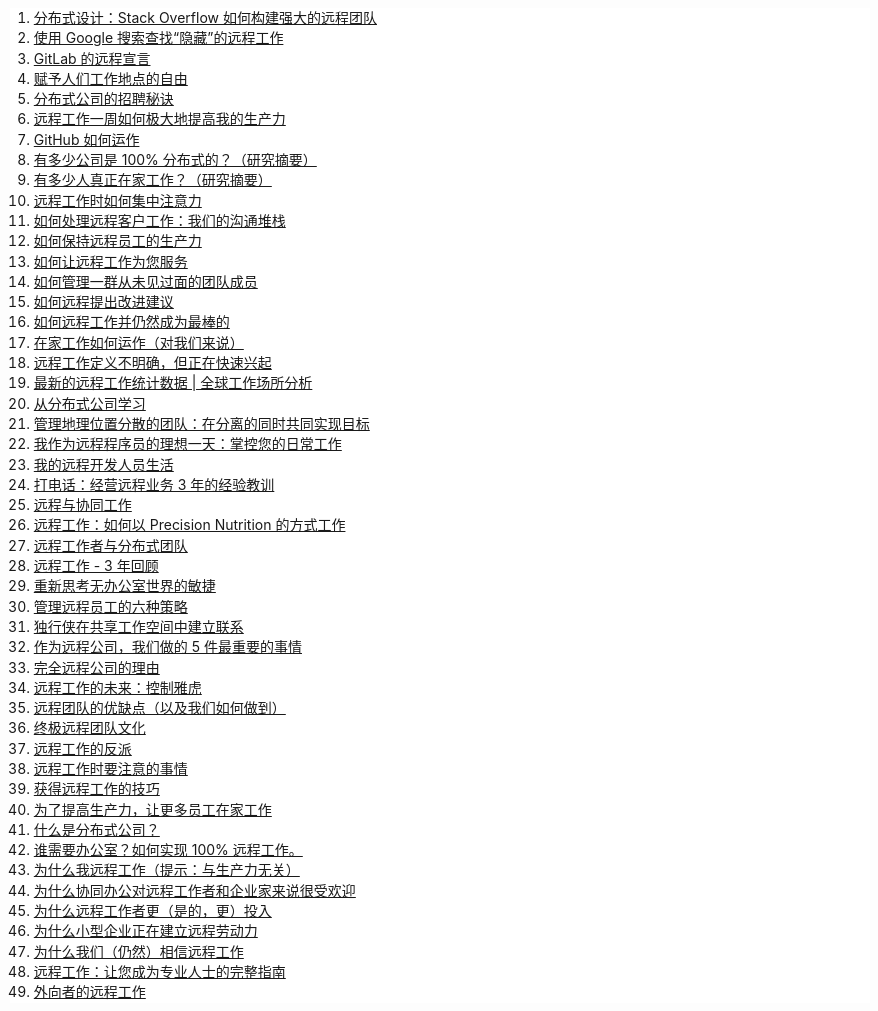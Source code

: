   1. [分布式设计：Stack Overflow 如何构建强大的远程团队](https://www.tedgoas.com/blog/distributed-design/)
  1. [使用 Google 搜索查找“隐藏”的远程工作](https://medium.com/ft-remote-job/how-to-find-hidden-remote-jobs-using-google-search-12ebaa2ea8ea?source=friends_link&sk=3bc251fed25dddd4c1a024ae4dd58e30)
  1. [GitLab 的远程宣言](https://about.gitlab.com/2015/04/08/the-remote-manifesto/)
  1. [赋予人们工作地点的自由](https://www.virgin.com/richard-branson/give-people-the-freedom-of-where-to-work)
  1. [分布式公司的招聘秘诀](https://www.lullabot.com/articles/hiring-secrets-of-a-distributed-company)
  1. [远程工作一周如何极大地提高我的生产力](https://www.alexrodba.com/2016/07/24/how-a-week-of-remote-work-boosts-my-productivity-enormously/)
  1. [GitHub 如何运作](https://zachholman.com/posts/how-github-works/)
  1. [有多少公司是 100% 分布式的？（研究摘要）](https://scottberkun.com/2013/how-many-companies-are-100-distributed/)
  1. [有多少人真正在家工作？（研究摘要）](https://scottberkun.com/2013/how-many-people-really-work-from-home-research-summary/)
  1. [远程工作时如何集中注意力](https://x-team.com/blog/focus-working-remotely/)
  1. [如何处理远程客户工作：我们的沟通堆栈](https://marsbased.com/blog/2015/12/07/how-to-handle-client-work-remotely-our-communication-stack/)
  1. [如何保持远程员工的生产力](https://www.alexrodba.com/2016/03/22/how-to-keep-your-remote-workers-productive/)
  1. [如何让远程工作为您服务](https://www.toptal.com/remote/how-to-make-remote-working-work-for-you)
  1. [如何管理一群从未见过面的团队成员](https://qz.com/230998/how-to-run-a-team-of-people-who-never-see-each-other/)
  1. [如何远程提出改进建议](https://x-team.com/blog/suggest-improvements-remotely/)
  1. [如何远程工作并仍然成为最棒的](https://www.toptal.com/freelance/how-to-work-remotely-and-still-be-the-best)
  1. [在家工作如何运作（对我们来说）](https://www.lullabot.com/articles/how-working-at-home-works-for-us)
  1. [远程工作定义不明确，但正在快速兴起](https://www.nytimes.com/2014/03/08/your-money/when-working-in-your-pajamas-is-more-productive.html?_r=0)
  1. [最新的远程工作统计数据 | 全球工作场所分析](https://globalworkplaceanalytics.com/telecommuting-statistics)
  1. [从分布式公司学习](https://www.lullabot.com/articles/learning-from-distributed-companies)
  1. [管理地理位置分散的团队：在分离的同时共同实现目标](https://www.mindtools.com/pages/article/newTMM_40.htm)
  1. [我作为远程程序员的理想一天：掌控您的日常工作](https://buffer.com/resources/my-ideal-day-as-a-programmer-taking-charge-of-your-daily-routine/)
  1. [我的远程开发人员生活](https://shift.infinite.red/my-remote-developer-life-ama-bb91fa7bd0bd#.kjpehbcab)
  1. [打电话：经营远程业务 3 年的经验教训](https://observer.com/2014/02/phoning-it-in-3-years-of-lessons-from-running-a-remote-business)
  1. [远程与协同工作](https://martinfowler.com/articles/remote-or-co-located.html)
  1. [远程工作：如何以 Precision Nutrition 的方式工作](https://www.precisionnutrition.com/remote-how-to-work-the-pn-way)
  1. [远程工作者与分布式团队](https://opensource.com/life/11/11/remote-worker-vs-distributed-team)
  1. [远程工作 - 3 年回顾](http://blog.jonliv.es/blog/2015/01/14/remote-working-3-year-retrospective/)
  1. [重新思考无办公室世界的敏捷](https://signalvnoise.com/posts/3641-rethinking-agile-in-an-office-less-world)
  1. [管理远程员工的六种策略](https://www.cio.com/article/2422138/six-strategies-for-managing-telecommuters.html)
  1. [独行侠在共享工作空间中建立联系](https://www.nytimes.com/2013/05/05/fashion/solo-workers-bond-at-shared-workspaces.html)
  1. [作为远程公司，我们做的 5 件最重要的事情](https://x-team.com/blog/5-important-things-remote-company/)
  1. [完全远程公司的理由](https://about.gitlab.com/2018/10/18/the-case-for-all-remote-companies/)
  1. [远程工作的未来：控制雅虎](https://www.economist.com/business/2013/03/02/corralling-the-yahoos?fsrc=scn%2Ftw%2Fte%2Fpe%2Fcorallingtheyahoos)
  1. [远程团队的优缺点（以及我们如何做到）](https://www.groovehq.com/blog/being-a-remote-team)
  1. [终极远程团队文化](https://www.toptal.com/remote/the-ultimate-remote-culture)
  1. [远程工作的反派](https://blog.dnsimple.com/2016/10/the-villains-of-remote-work/)
  1. [远程工作时要注意的事情](https://www.toptal.com/remote/remote-work-burnout-a-cautionary-tale)
  1. [获得远程工作的技巧](https://moduscreate.com/blog/tips-to-land-a-remote-job/)
  1. [为了提高生产力，让更多员工在家工作](https://hbr.org/2014/01/to-raise-productivity-let-more-employees-work-from-home)
  1. [什么是分布式公司？](https://www.lullabot.com/articles/what-is-a-distributed-company)
  1. [谁需要办公室？如何实现 100% 远程工作。](https://www.entrepreneur.com/article/242708)
  1. [为什么我远程工作（提示：与生产力无关）](https://m.signalvnoise.com/why-i-work-remotely-hint-it-has-nothing-to-do-with-productivity/)
  1. [为什么协同办公对远程工作者和企业家来说很受欢迎](https://www.cio.com/article/2369058/why-coworking-is-a-hit-for-telecommuters-and-entrepreneurs.html)
  1. [为什么远程工作者更（是的，更）投入](https://hbr.org/2012/08/are-you-taking-your-people-for)
  1. [为什么小型企业正在建立远程劳动力](https://www.businessinsider.com/why-small-businesses-are-building-remote-workforces-2013-10)
  1. [为什么我们（仍然）相信远程工作](https://stackoverflow.blog/2013/02/why-we-still-believe-in-working-remotely/)
  1. [远程工作：让您成为专业人士的完整指南](https://www.paymoapp.com/blog/working-remotely/)
  1. [外向者的远程工作](https://hoppycow.com/2014/12/13/working-remotely-for-extroverts/)